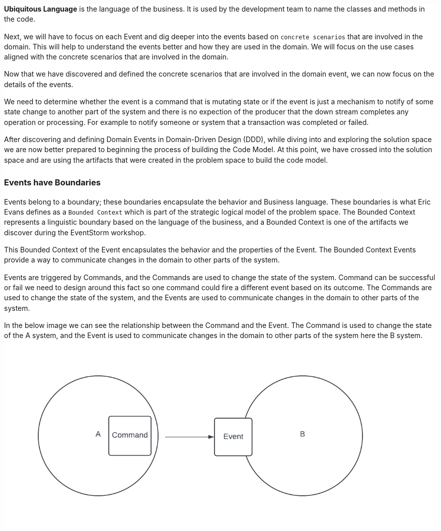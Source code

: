 **Ubiquitous Language** is the language of the business. It is used by the development team to name the classes and methods in the code.

Next, we will have to focus on each Event and dig deeper into the events based on `concrete scenarios` that are involved in the domain. This will help to understand the events better and how they are used in the domain. We will focus on the use cases aligned with the concrete scenarios that are involved in the domain.

Now that we have discovered and defined the concrete scenarios that are involved in the domain event, we can now focus on the details of the events.

We need to determine whether the event is a command that is mutating state or if the event is  just a mechanism to notify of some state change to another part of the system and there is no expection of the producer that the down stream completes any operation or processing. For example to notify someone or system that a transaction was completed or failed.

After discovering and defining Domain Events in Domain-Driven Design (DDD), while diving into and exploring the solution space we are now better prepared to beginning the process of building the Code Model. At this point, we have crossed into the solution space and are using the artifacts that were created in the problem space to build the code model.

### Events have Boundaries

Events belong to a boundary; these boundaries encapsulate the behavior and Business language. These boundaries is what Eric Evans defines as a `Bounded Context` which is part of the strategic logical model of the problem space. The Bounded Context represents a linguistic boundary based on the language of the business, and a Bounded Context is one of the artifacts we discover during the EventStorm workshop.

This Bounded Context of the Event encapsulates the behavior and the properties of the Event. The Bounded Context Events provide a way to communicate changes in the domain to other parts of the system.

Events are triggered by Commands, and the Commands are used to change the state of the system. Command can be successful or fail we need to design around this fact so one command could fire a different event based on its outcome. The Commands are used to change the state of the system, and the Events are used to communicate changes in the domain to other parts of the system.

In the below image we can see the relationship between the Command and the Event. The Command is used to change the state of the A system, and the Event is used to communicate changes in the domain to other parts of the system here the B system.

<figure>
<img  src="./images/EventIllustration.png" width="700" height="350"  >

